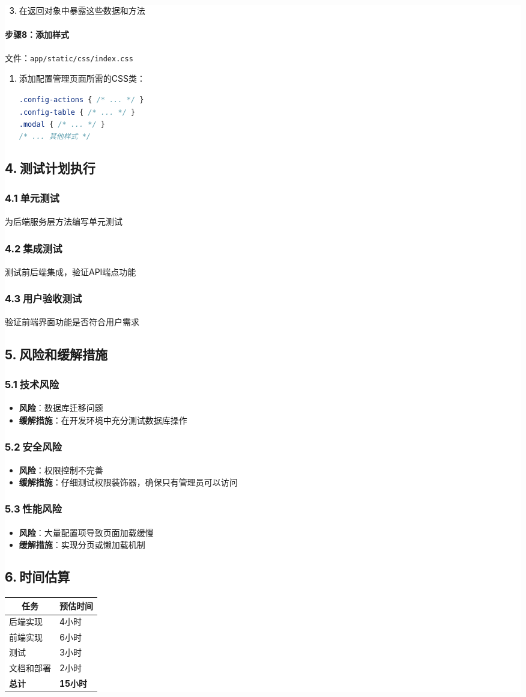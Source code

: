 3. 在返回对象中暴露这些数据和方法

#### 步骤8：添加样式
文件：`app/static/css/index.css`

1. 添加配置管理页面所需的CSS类：
   ```css
   .config-actions { /* ... */ }
   .config-table { /* ... */ }
   .modal { /* ... */ }
   /* ... 其他样式 */
   ```

## 4. 测试计划执行

### 4.1 单元测试
为后端服务层方法编写单元测试

### 4.2 集成测试
测试前后端集成，验证API端点功能

### 4.3 用户验收测试
验证前端界面功能是否符合用户需求

## 5. 风险和缓解措施

### 5.1 技术风险
- **风险**：数据库迁移问题
- **缓解措施**：在开发环境中充分测试数据库操作

### 5.2 安全风险
- **风险**：权限控制不完善
- **缓解措施**：仔细测试权限装饰器，确保只有管理员可以访问

### 5.3 性能风险
- **风险**：大量配置项导致页面加载缓慢
- **缓解措施**：实现分页或懒加载机制

## 6. 时间估算

| 任务 | 预估时间 |
|------|----------|
| 后端实现 | 4小时 |
| 前端实现 | 6小时 |
| 测试 | 3小时 |
| 文档和部署 | 2小时 |
| **总计** | **15小时** |
